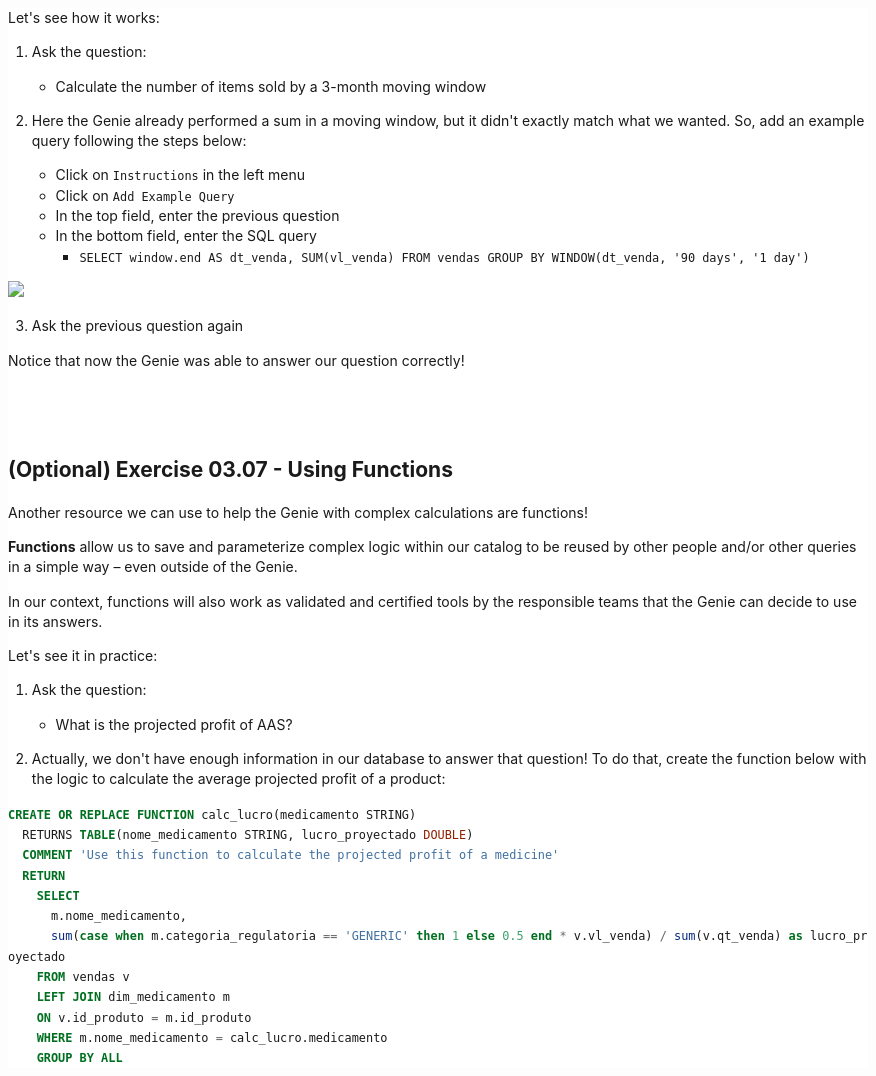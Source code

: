 Let's see how it works:

1. Ask the question:
    - Calculate the number of items sold by a 3-month moving window

2. Here the Genie already performed a sum in a moving window, but it didn't exactly match what we wanted. So, add an example query following the steps below:
    - Click on `Instructions` in the left menu
    - Click on `Add Example Query`
    - In the top field, enter the previous question
    - In the bottom field, enter the SQL query
        - `SELECT window.end AS dt_venda, SUM(vl_venda) FROM vendas GROUP BY WINDOW(dt_venda, '90 days', '1 day')`

<img src="https://raw.githubusercontent.com/Databricks-BR/genie_ai_bi/main/images/genie_08.png">

3. Ask the previous question again

Notice that now the Genie was able to answer our question correctly!

</br></br>

## (Optional) Exercise 03.07 - Using Functions

Another resource we can use to help the Genie with complex calculations are functions!

**Functions** allow us to save and parameterize complex logic within our catalog to be reused by other people and/or other queries in a simple way – even outside of the Genie.

In our context, functions will also work as validated and certified tools by the responsible teams that the Genie can decide to use in its answers.

Let's see it in practice:

1. Ask the question:
    - What is the projected profit of AAS?

2. Actually, we don't have enough information in our database to answer that question! To do that, create the function below with the logic to calculate the average projected profit of a product:

``` sql
CREATE OR REPLACE FUNCTION calc_lucro(medicamento STRING)
  RETURNS TABLE(nome_medicamento STRING, lucro_proyectado DOUBLE)
  COMMENT 'Use this function to calculate the projected profit of a medicine'
  RETURN 
    SELECT
      m.nome_medicamento,
      sum(case when m.categoria_regulatoria == 'GENERIC' then 1 else 0.5 end * v.vl_venda) / sum(v.qt_venda) as lucro_proyectado
    FROM vendas v
    LEFT JOIN dim_medicamento m
    ON v.id_produto = m.id_produto
    WHERE m.nome_medicamento = calc_lucro.medicamento
    GROUP BY ALL
```

